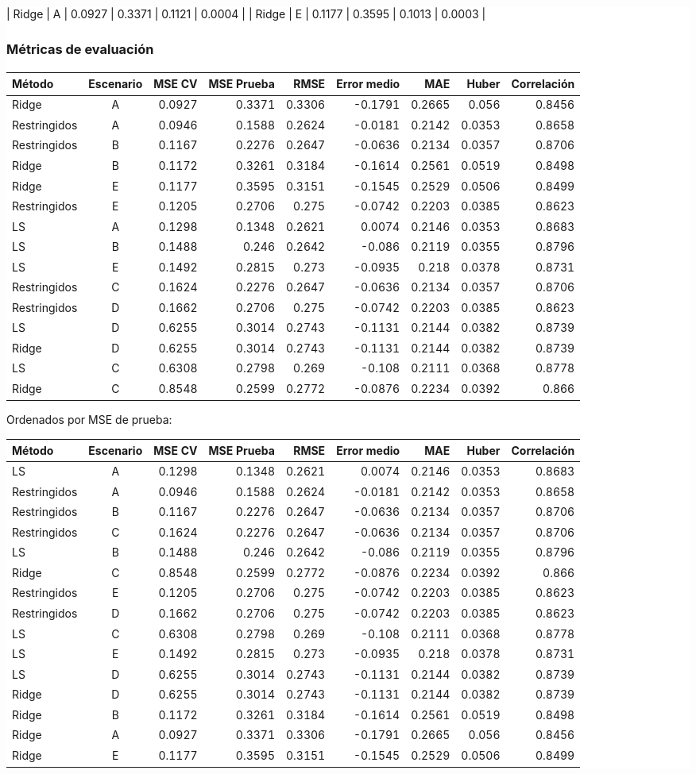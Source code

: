 | Ridge        |     A     | 0.0927 |     0.3371 |        0.1121 |         0.0004 |
| Ridge        |     E     | 0.1177 |     0.3595 |        0.1013 |         0.0003 |

### Métricas de evaluación 

| Método       | Escenario | MSE CV | MSE Prueba |   RMSE | Error medio |    MAE |  Huber | Correlación |
| :----------- | :-------: | -----: | ---------: | -----: | ----------: | -----: | -----: | ----------: |
| Ridge        |     A     | 0.0927 |     0.3371 | 0.3306 |     -0.1791 | 0.2665 |  0.056 |      0.8456 |
| Restringidos |     A     | 0.0946 |     0.1588 | 0.2624 |     -0.0181 | 0.2142 | 0.0353 |      0.8658 |
| Restringidos |     B     | 0.1167 |     0.2276 | 0.2647 |     -0.0636 | 0.2134 | 0.0357 |      0.8706 |
| Ridge        |     B     | 0.1172 |     0.3261 | 0.3184 |     -0.1614 | 0.2561 | 0.0519 |      0.8498 |
| Ridge        |     E     | 0.1177 |     0.3595 | 0.3151 |     -0.1545 | 0.2529 | 0.0506 |      0.8499 |
| Restringidos |     E     | 0.1205 |     0.2706 |  0.275 |     -0.0742 | 0.2203 | 0.0385 |      0.8623 |
| LS           |     A     | 0.1298 |     0.1348 | 0.2621 |      0.0074 | 0.2146 | 0.0353 |      0.8683 |
| LS           |     B     | 0.1488 |      0.246 | 0.2642 |      -0.086 | 0.2119 | 0.0355 |      0.8796 |
| LS           |     E     | 0.1492 |     0.2815 |  0.273 |     -0.0935 |  0.218 | 0.0378 |      0.8731 |
| Restringidos |     C     | 0.1624 |     0.2276 | 0.2647 |     -0.0636 | 0.2134 | 0.0357 |      0.8706 |
| Restringidos |     D     | 0.1662 |     0.2706 |  0.275 |     -0.0742 | 0.2203 | 0.0385 |      0.8623 |
| LS           |     D     | 0.6255 |     0.3014 | 0.2743 |     -0.1131 | 0.2144 | 0.0382 |      0.8739 |
| Ridge        |     D     | 0.6255 |     0.3014 | 0.2743 |     -0.1131 | 0.2144 | 0.0382 |      0.8739 |
| LS           |     C     | 0.6308 |     0.2798 |  0.269 |      -0.108 | 0.2111 | 0.0368 |      0.8778 |
| Ridge        |     C     | 0.8548 |     0.2599 | 0.2772 |     -0.0876 | 0.2234 | 0.0392 |       0.866 |


Ordenados por MSE de prueba: 

| Método       | Escenario | MSE CV | MSE Prueba |   RMSE | Error medio |    MAE |  Huber | Correlación |
| :----------- | :-------: | -----: | ---------: | -----: | ----------: | -----: | -----: | ----------: |
| LS           |     A     | 0.1298 |     0.1348 | 0.2621 |      0.0074 | 0.2146 | 0.0353 |      0.8683 |
| Restringidos |     A     | 0.0946 |     0.1588 | 0.2624 |     -0.0181 | 0.2142 | 0.0353 |      0.8658 |
| Restringidos |     B     | 0.1167 |     0.2276 | 0.2647 |     -0.0636 | 0.2134 | 0.0357 |      0.8706 |
| Restringidos |     C     | 0.1624 |     0.2276 | 0.2647 |     -0.0636 | 0.2134 | 0.0357 |      0.8706 |
| LS           |     B     | 0.1488 |      0.246 | 0.2642 |      -0.086 | 0.2119 | 0.0355 |      0.8796 |
| Ridge        |     C     | 0.8548 |     0.2599 | 0.2772 |     -0.0876 | 0.2234 | 0.0392 |       0.866 |
| Restringidos |     E     | 0.1205 |     0.2706 |  0.275 |     -0.0742 | 0.2203 | 0.0385 |      0.8623 |
| Restringidos |     D     | 0.1662 |     0.2706 |  0.275 |     -0.0742 | 0.2203 | 0.0385 |      0.8623 |
| LS           |     C     | 0.6308 |     0.2798 |  0.269 |      -0.108 | 0.2111 | 0.0368 |      0.8778 |
| LS           |     E     | 0.1492 |     0.2815 |  0.273 |     -0.0935 |  0.218 | 0.0378 |      0.8731 |
| LS           |     D     | 0.6255 |     0.3014 | 0.2743 |     -0.1131 | 0.2144 | 0.0382 |      0.8739 |
| Ridge        |     D     | 0.6255 |     0.3014 | 0.2743 |     -0.1131 | 0.2144 | 0.0382 |      0.8739 |
| Ridge        |     B     | 0.1172 |     0.3261 | 0.3184 |     -0.1614 | 0.2561 | 0.0519 |      0.8498 |
| Ridge        |     A     | 0.0927 |     0.3371 | 0.3306 |     -0.1791 | 0.2665 |  0.056 |      0.8456 |
| Ridge        |     E     | 0.1177 |     0.3595 | 0.3151 |     -0.1545 | 0.2529 | 0.0506 |      0.8499 |